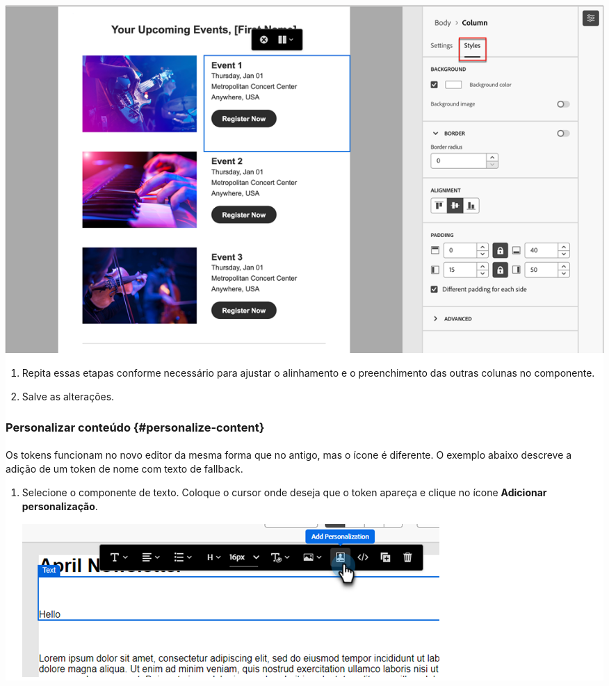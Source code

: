    ![](assets/authoring-layers-settings-styles-3.png)

1. Repita essas etapas conforme necessário para ajustar o alinhamento e o preenchimento das outras colunas no componente.

1. Salve as alterações.

### Personalizar conteúdo {#personalize-content}

Os tokens funcionam no novo editor da mesma forma que no antigo, mas o ícone é diferente. O exemplo abaixo descreve a adição de um token de nome com texto de fallback.

1. Selecione o componente de texto. Coloque o cursor onde deseja que o token apareça e clique no ícone **Adicionar personalização**.

   ![](assets/authoring-personalize-content-1.png)
